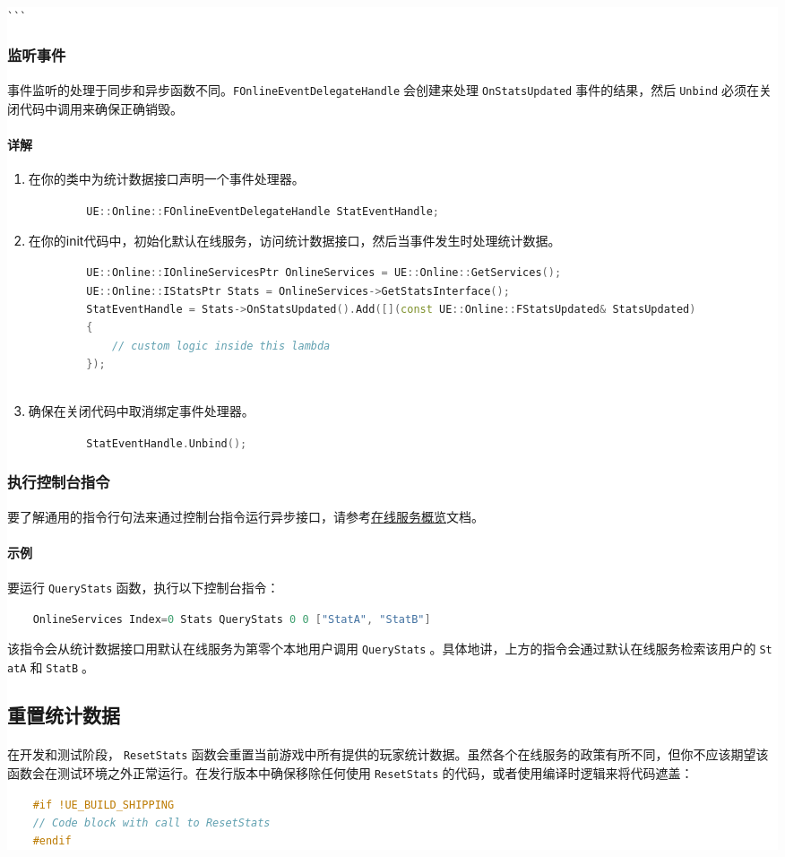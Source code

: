     ```
    

### 监听事件

事件监听的处理于同步和异步函数不同。`FOnlineEventDelegateHandle` 会创建来处理 `OnStatsUpdated` 事件的结果，然后 `Unbind` 必须在关闭代码中调用来确保正确销毁。

#### 详解

1.  在你的类中为统计数据接口声明一个事件处理器。
    
    ```cpp
             UE::Online::FOnlineEventDelegateHandle StatEventHandle;
    ```
    
2.  在你的init代码中，初始化默认在线服务，访问统计数据接口，然后当事件发生时处理统计数据。
    
    ```cpp
             UE::Online::IOnlineServicesPtr OnlineServices = UE::Online::GetServices();
             UE::Online::IStatsPtr Stats = OnlineServices->GetStatsInterface();
             StatEventHandle = Stats->OnStatsUpdated().Add([](const UE::Online::FStatsUpdated& StatsUpdated)
             {
                 // custom logic inside this lambda
             });
    		
    ```
    
3.  确保在关闭代码中取消绑定事件处理器。
    
    ```cpp
             StatEventHandle.Unbind();
    ```
    

### 执行控制台指令

要了解通用的指令行句法来通过控制台指令运行异步接口，请参考[在线服务概览](/documentation/zh-cn/unreal-engine/overview-of-online-services-in-unreal-engine)文档。

#### 示例

要运行 `QueryStats` 函数，执行以下控制台指令：

```cpp
	OnlineServices Index=0 Stats QueryStats 0 0 ["StatA", "StatB"]

```

该指令会从统计数据接口用默认在线服务为第零个本地用户调用 `QueryStats` 。具体地讲，上方的指令会通过默认在线服务检索该用户的 `StatA` 和 `StatB` 。

## 重置统计数据

在开发和测试阶段， `ResetStats` 函数会重置当前游戏中所有提供的玩家统计数据。虽然各个在线服务的政策有所不同，但你不应该期望该函数会在测试环境之外正常运行。在发行版本中确保移除任何使用 `ResetStats` 的代码，或者使用编译时逻辑来将代码遮盖：

```cpp
	#if !UE_BUILD_SHIPPING
	// Code block with call to ResetStats
	#endif

```
